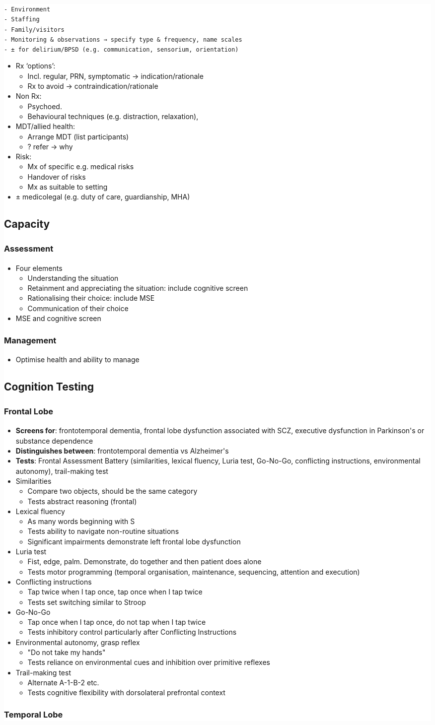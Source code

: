 	- Environment
	- Staffing
	- Family/visitors
	- Monitoring & observations → specify type & frequency, name scales
	- ± for delirium/BPSD (e.g. communication, sensorium, orientation)
- Rx ‘options’:
	- Incl. regular, PRN, symptomatic → indication/rationale
	- Rx to avoid → contraindication/rationale
- Non Rx:
	- Psychoed.
	- Behavioural techniques (e.g. distraction, relaxation), 
- MDT/allied health:
	- Arrange MDT (list participants)
	- ? refer → why
- Risk: 
	- Mx of specific e.g. medical risks
	- Handover of risks
	- Mx as suitable to setting
- ± medicolegal (e.g. duty of care, guardianship, MHA)
## Capacity 
### Assessment 
- Four elements
  - Understanding the situation
  - Retainment and appreciating the situation: include cognitive screen
  - Rationalising their choice: include MSE
  - Communication of their choice
- MSE and cognitive screen
### Management 
- Optimise health and ability to manage
## Cognition Testing 
### Frontal Lobe 
- **Screens for**: frontotemporal dementia, frontal lobe dysfunction associated with SCZ, executive dysfunction in Parkinson's or substance dependence
- **Distinguishes between**: frontotemporal dementia vs Alzheimer's
- **Tests**: Frontal Assessment Battery (similarities, lexical fluency, Luria test, Go-No-Go, conflicting instructions, environmental autonomy), trail-making test
- Similarities
  - Compare two objects, should be the same category
  - Tests abstract reasoning (frontal)
- Lexical fluency
  - As many words beginning with S
  - Tests ability to navigate non-routine situations
  - Significant impairments demonstrate left frontal lobe dysfunction
- Luria test
  - Fist, edge, palm. Demonstrate, do together and then patient does alone
  - Tests motor programming (temporal organisation, maintenance, sequencing, attention and execution)
- Conflicting instructions
  - Tap twice when I tap once, tap once when I tap twice
  - Tests set switching similar to Stroop
- Go-No-Go
  - Tap once when I tap once, do not tap when I tap twice
  - Tests inhibitory control particularly after Conflicting Instructions
- Environmental autonomy, grasp reflex
  - "Do not take my hands"
  - Tests reliance on environmental cues and inhibition over primitive reflexes
- Trail-making test
  - Alternate A-1-B-2 etc.
  - Tests cognitive flexibility with dorsolateral prefrontal context
### Temporal Lobe 